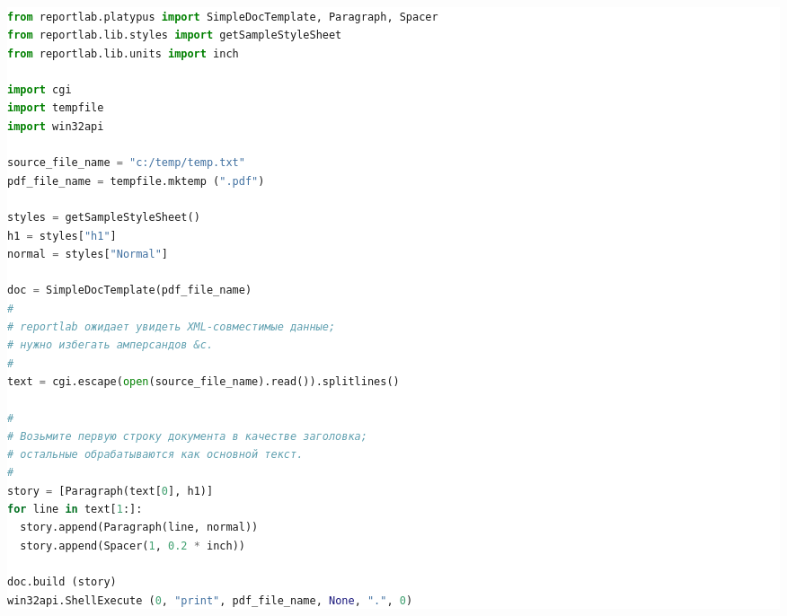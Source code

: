 ```python
from reportlab.platypus import SimpleDocTemplate, Paragraph, Spacer
from reportlab.lib.styles import getSampleStyleSheet
from reportlab.lib.units import inch

import cgi
import tempfile
import win32api

source_file_name = "c:/temp/temp.txt"
pdf_file_name = tempfile.mktemp (".pdf")

styles = getSampleStyleSheet()
h1 = styles["h1"]
normal = styles["Normal"]

doc = SimpleDocTemplate(pdf_file_name)
#
# reportlab ожидает увидеть XML-совместимые данные;
# нужно избегать амперсандов &c.
#
text = cgi.escape(open(source_file_name).read()).splitlines()

#
# Возьмите первую строку документа в качестве заголовка;
# остальные обрабатываются как основной текст.
#
story = [Paragraph(text[0], h1)]
for line in text[1:]:
  story.append(Paragraph(line, normal))
  story.append(Spacer(1, 0.2 * inch))

doc.build (story)
win32api.ShellExecute (0, "print", pdf_file_name, None, ".", 0)
```
